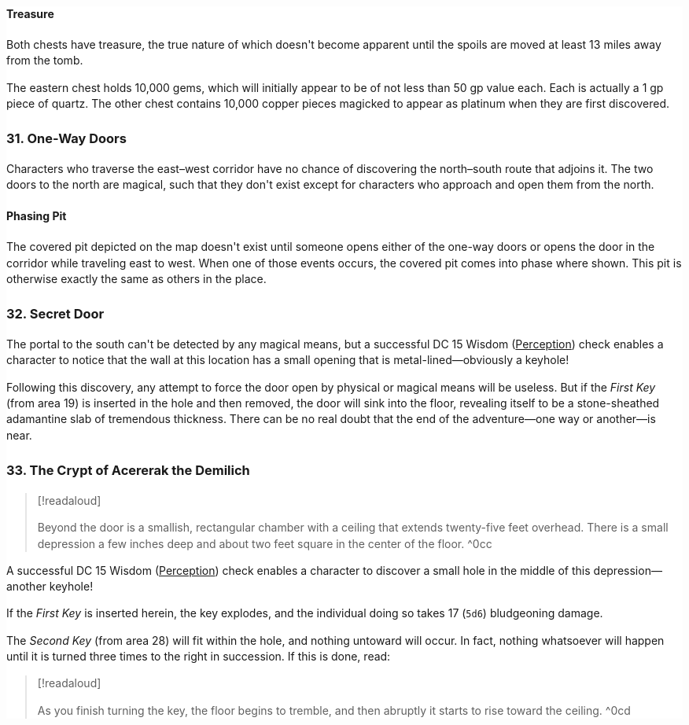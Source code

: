 #### Treasure

Both chests have treasure, the true nature of which doesn't become apparent until the spoils are moved at least 13 miles away from the tomb.

The eastern chest holds 10,000 gems, which will initially appear to be of not less than 50 gp value each. Each is actually a 1 gp piece of quartz. The other chest contains 10,000 copper pieces magicked to appear as platinum when they are first discovered.

### 31. One-Way Doors

Characters who traverse the east–west corridor have no chance of discovering the north–south route that adjoins it. The two doors to the north are magical, such that they don't exist except for characters who approach and open them from the north.

#### Phasing Pit

The covered pit depicted on the map doesn't exist until someone opens either of the one-way doors or opens the door in the corridor while traveling east to west. When one of those events occurs, the covered pit comes into phase where shown. This pit is otherwise exactly the same as others in the place.

### 32. Secret Door

The portal to the south can't be detected by any magical means, but a successful DC 15 Wisdom ([Perception](/3-Mechanics/CLI/rules/skills.md#Perception)) check enables a character to notice that the wall at this location has a small opening that is metal-lined—obviously a keyhole!

Following this discovery, any attempt to force the door open by physical or magical means will be useless. But if the *First Key* (from area 19) is inserted in the hole and then removed, the door will sink into the floor, revealing itself to be a stone-sheathed adamantine slab of tremendous thickness. There can be no real doubt that the end of the adventure—one way or another—is near.

### 33. The Crypt of Acererak the Demilich

> [!readaloud] 
> 
> Beyond the door is a smallish, rectangular chamber with a ceiling that extends twenty-five feet overhead. There is a small depression a few inches deep and about two feet square in the center of the floor.
^0cc

A successful DC 15 Wisdom ([Perception](/3-Mechanics/CLI/rules/skills.md#Perception)) check enables a character to discover a small hole in the middle of this depression—another keyhole!

If the *First Key* is inserted herein, the key explodes, and the individual doing so takes 17 (`5d6`) bludgeoning damage.

The *Second Key* (from area 28) will fit within the hole, and nothing untoward will occur. In fact, nothing whatsoever will happen until it is turned three times to the right in succession. If this is done, read:

> [!readaloud] 
> 
> As you finish turning the key, the floor begins to tremble, and then abruptly it starts to rise toward the ceiling.
^0cd
